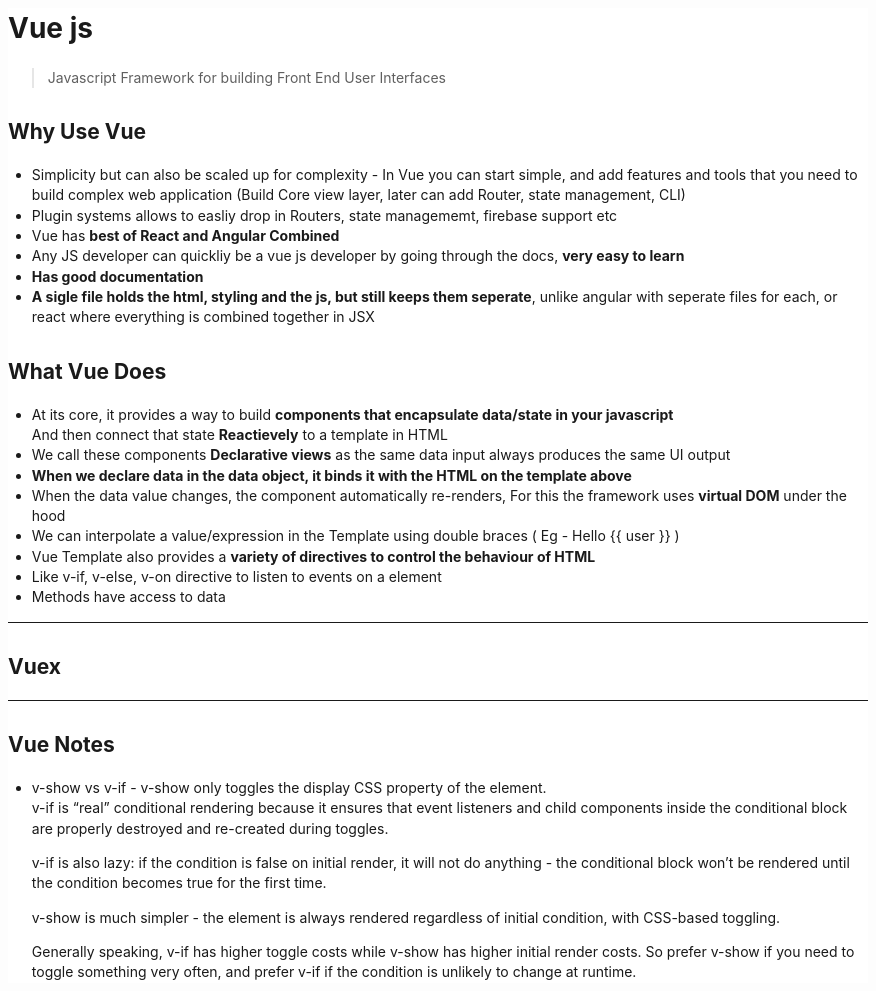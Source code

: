 # Vue js

> Javascript Framework for building Front End User Interfaces

## Why Use Vue
* Simplicity but can also be scaled up for complexity - In Vue you can start simple, and add features and tools that you need to build complex web application (Build Core view layer, later can add Router, state management, CLI)
* Plugin systems allows to easliy drop in Routers, state managememt, firebase support etc
* Vue has **best of React and Angular Combined**
* Any JS developer can quickliy be a vue js developer by going through the docs, **very easy to learn**
* **Has good documentation**
* **A sigle file holds the html, styling and the js, but still keeps them seperate**, unlike angular with seperate files for each, or react where everything is combined together in JSX

## What Vue Does
* At its core, it provides a way to build **components that encapsulate data/state in your javascript**   
And then connect that state **Reactievely** to a template in HTML
* We call these components **Declarative views** as the same data input always produces the same UI output
* **When we declare data in the data object, it binds it with the HTML on the template above**
* When the data value changes, the component automatically re-renders, For this the framework uses **virtual DOM** under the hood
* We can interpolate a value/expression in the Template using double braces ( Eg - Hello {{ user }} )
* Vue Template also provides a **variety of directives to control the behaviour of HTML**
* Like v-if, v-else, v-on directive to listen to events on a element
* Methods have access to data

---
## Vuex

---
## Vue Notes

* v-show vs v-if - v-show only toggles the display CSS property of the element.   
  v-if is “real” conditional rendering because it ensures that event listeners and child components inside the conditional block are properly destroyed and re-created during toggles.   

  v-if is also lazy: if the condition is false on initial render, it will not do anything - the conditional block won’t be rendered until the condition becomes true for the first time.   

  v-show is much simpler - the element is always rendered regardless of initial condition, with CSS-based toggling.   

  Generally speaking, v-if has higher toggle costs while v-show has higher initial render costs. So prefer v-show if you need to toggle something very often, and prefer v-if if the condition is unlikely to change at runtime.
